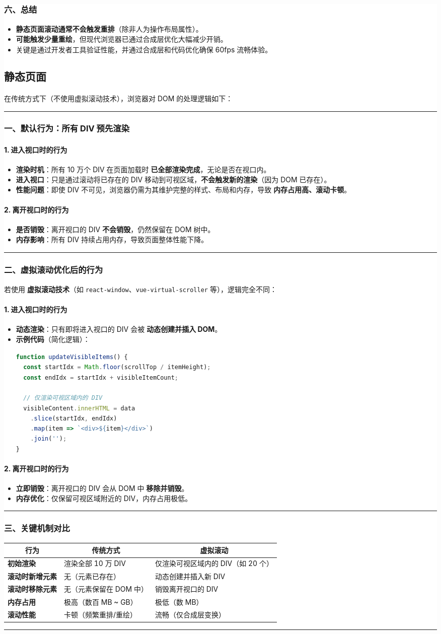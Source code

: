 
### **六、总结**
- **静态页面滚动通常不会触发重排**（除非人为操作布局属性）。
- **可能触发少量重绘**，但现代浏览器已通过合成层优化大幅减少开销。
- 关键是通过开发者工具验证性能，并通过合成层和代码优化确保 60fps 流畅体验。



## 静态页面

在传统方式下（不使用虚拟滚动技术），浏览器对 DOM 的处理逻辑如下：

---

### **一、默认行为：所有 DIV 预先渲染**
#### 1. **进入视口时的行为**
- **渲染时机**：所有 10 万个 DIV 在页面加载时 **已全部渲染完成**，无论是否在视口内。
- **进入视口**：只是通过滚动将已存在的 DIV 移动到可视区域，**不会触发新的渲染**（因为 DOM 已存在）。
- **性能问题**：即使 DIV 不可见，浏览器仍需为其维护完整的样式、布局和内存，导致 **内存占用高、滚动卡顿**。

#### 2. **离开视口时的行为**
- **是否销毁**：离开视口的 DIV **不会销毁**，仍然保留在 DOM 树中。
- **内存影响**：所有 DIV 持续占用内存，导致页面整体性能下降。

---

### **二、虚拟滚动优化后的行为**
若使用 **虚拟滚动技术**（如 `react-window`、`vue-virtual-scroller` 等），逻辑完全不同：

#### 1. **进入视口时的行为**
- **动态渲染**：只有即将进入视口的 DIV 会被 **动态创建并插入 DOM**。
- **示例代码**（简化逻辑）：
  ```javascript
  function updateVisibleItems() {
    const startIdx = Math.floor(scrollTop / itemHeight);
    const endIdx = startIdx + visibleItemCount;
    
    // 仅渲染可视区域内的 DIV
    visibleContent.innerHTML = data
      .slice(startIdx, endIdx)
      .map(item => `<div>${item}</div>`)
      .join('');
  }
  ```

#### 2. **离开视口时的行为**
- **立即销毁**：离开视口的 DIV 会从 DOM 中 **移除并销毁**。
- **内存优化**：仅保留可视区域附近的 DIV，内存占用极低。

---

### **三、关键机制对比**
| **行为**               | **传统方式**                  | **虚拟滚动**                  |
|------------------------|------------------------------|------------------------------|
| **初始渲染**           | 渲染全部 10 万 DIV           | 仅渲染可视区域内的 DIV（如 20 个） |
| **滚动时新增元素**      | 无（元素已存在）              | 动态创建并插入新 DIV           |
| **滚动时移除元素**      | 无（元素保留在 DOM 中）        | 销毁离开视口的 DIV             |
| **内存占用**           | 极高（数百 MB ~ GB）          | 极低（数 MB）                 |
| **滚动性能**           | 卡顿（频繁重排/重绘）         | 流畅（仅合成层变换）           |

---